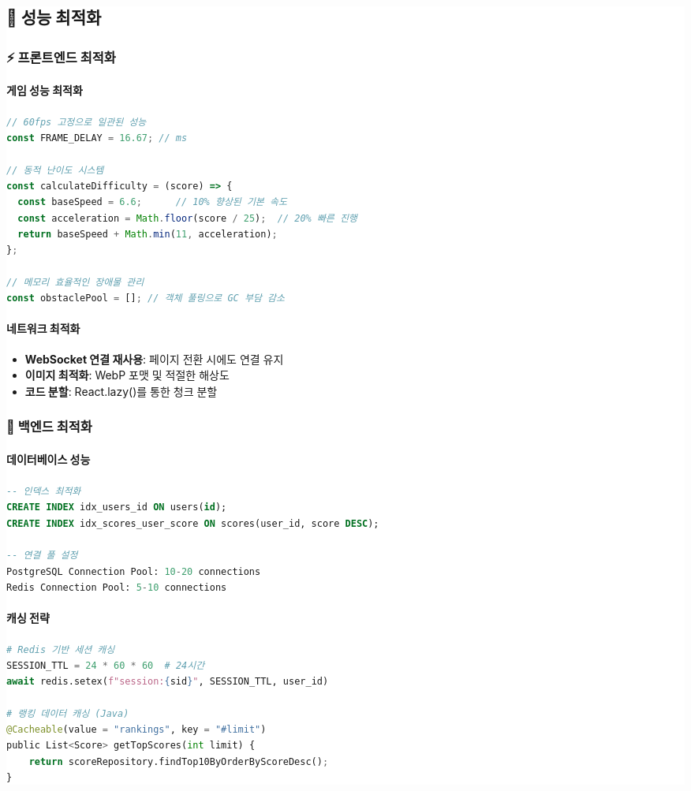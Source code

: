 
## 🎯 성능 최적화

### ⚡ **프론트엔드 최적화**

#### **게임 성능 최적화**
```javascript
// 60fps 고정으로 일관된 성능
const FRAME_DELAY = 16.67; // ms

// 동적 난이도 시스템
const calculateDifficulty = (score) => {
  const baseSpeed = 6.6;      // 10% 향상된 기본 속도
  const acceleration = Math.floor(score / 25);  // 20% 빠른 진행
  return baseSpeed + Math.min(11, acceleration);
};

// 메모리 효율적인 장애물 관리
const obstaclePool = []; // 객체 풀링으로 GC 부담 감소
```

#### **네트워크 최적화**
- **WebSocket 연결 재사용**: 페이지 전환 시에도 연결 유지
- **이미지 최적화**: WebP 포맷 및 적절한 해상도
- **코드 분할**: React.lazy()를 통한 청크 분할

### 🔧 **백엔드 최적화**

#### **데이터베이스 성능**
```sql
-- 인덱스 최적화
CREATE INDEX idx_users_id ON users(id);
CREATE INDEX idx_scores_user_score ON scores(user_id, score DESC);

-- 연결 풀 설정
PostgreSQL Connection Pool: 10-20 connections
Redis Connection Pool: 5-10 connections
```

#### **캐싱 전략**
```python
# Redis 기반 세션 캐싱
SESSION_TTL = 24 * 60 * 60  # 24시간
await redis.setex(f"session:{sid}", SESSION_TTL, user_id)

# 랭킹 데이터 캐싱 (Java)
@Cacheable(value = "rankings", key = "#limit")
public List<Score> getTopScores(int limit) {
    return scoreRepository.findTop10ByOrderByScoreDesc();
}
```
